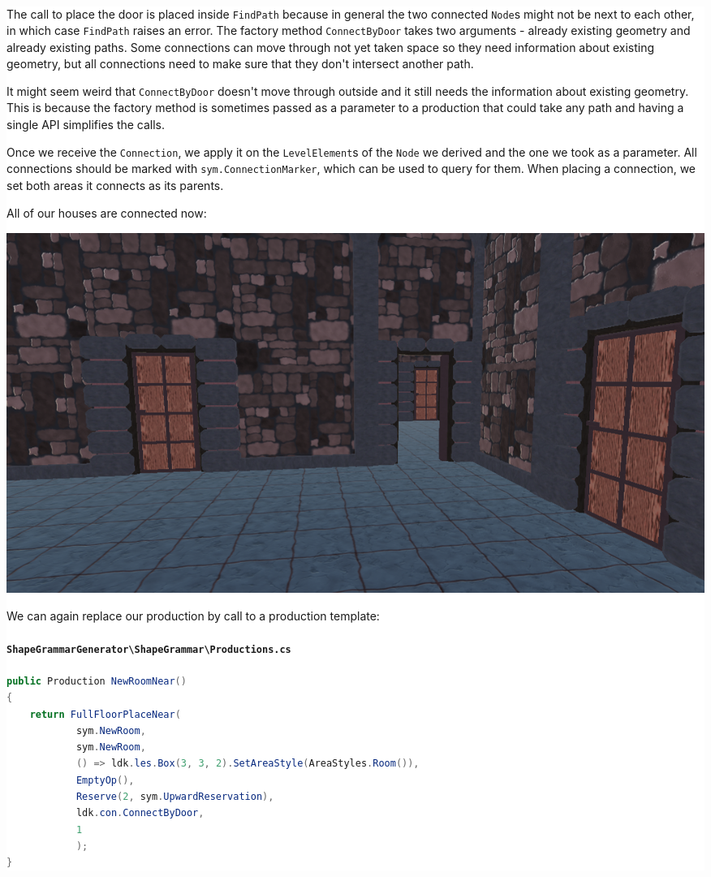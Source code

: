 The call to place the door is placed inside `FindPath` because in general the two connected `Node`s might not be next to each other, in which case `FindPath` raises an error. The factory method `ConnectByDoor` takes two arguments - already existing geometry and already existing paths. Some connections can move through not yet taken space so they need information about existing geometry, but all connections need to make sure that they don't intersect another path. 

It might seem weird that `ConnectByDoor` doesn't move through outside and it still needs the information about existing geometry. This is because the factory method is sometimes passed as a parameter to a production that could take any path and having a single API simplifies the calls.

Once we receive the `Connection`, we apply it on the `LevelElement`s of the `Node` we derived and the one we took as a parameter. All connections should be marked with `sym.ConnectionMarker`, which can be used to query for them. When placing a connection, we set both areas it connects as its parents.

All of our houses are connected now:

![Many doors connecting rooms](./Documentation/Images/ManyDoors.PNG)

We can again replace our production by call to a production template:

#### **`ShapeGrammarGenerator\ShapeGrammar\Productions.cs`**
```C#
public Production NewRoomNear()
{
    return FullFloorPlaceNear(
            sym.NewRoom,
            sym.NewRoom,
            () => ldk.les.Box(3, 3, 2).SetAreaStyle(AreaStyles.Room()),
            EmptyOp(),
            Reserve(2, sym.UpwardReservation),
            ldk.con.ConnectByDoor,
            1
            );
}
```

